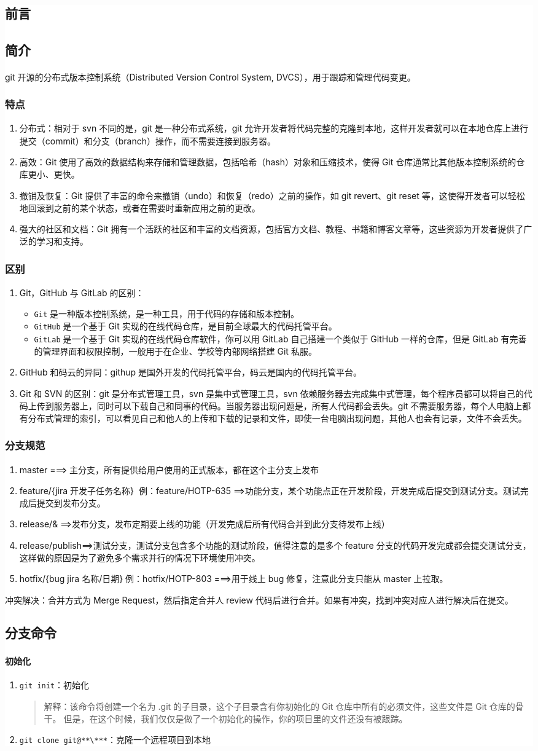 ## 前言

## 简介

git 开源的分布式版本控制系统（Distributed Version Control System, DVCS），用于跟踪和管理代码变更。

### 特点

1. 分布式：相对于 svn 不同的是，git 是一种分布式系统，git 允许开发者将代码完整的克隆到本地，这样开发者就可以在本地仓库上进行提交（commit）和分支（branch）操作，而不需要连接到服务器。

2. 高效：Git 使用了高效的数据结构来存储和管理数据，包括哈希（hash）对象和压缩技术，使得 Git 仓库通常比其他版本控制系统的仓库更小、更快。

3. 撤销及恢复：Git 提供了丰富的命令来撤销（undo）和恢复（redo）之前的操作，如 git revert、git reset 等，这使得开发者可以轻松地回滚到之前的某个状态，或者在需要时重新应用之前的更改。

4. 强大的社区和文档：Git 拥有一个活跃的社区和丰富的文档资源，包括官方文档、教程、书籍和博客文章等，这些资源为开发者提供了广泛的学习和支持。

### 区别

1. Git，GitHub 与 GitLab 的区别：
   - `Git` 是一种版本控制系统，是一种工具，用于代码的存储和版本控制。
   - `GitHub` 是一个基于 Git 实现的在线代码仓库，是目前全球最大的代码托管平台。
   - `GitLab` 是一个基于 Git 实现的在线代码仓库软件，你可以用 GitLab 自己搭建一个类似于 GitHub 一样的仓库，但是 GitLab 有完善的管理界面和权限控制，一般用于在企业、学校等内部网络搭建 Git 私服。

2. GitHub 和码云的异同：githup 是国外开发的代码托管平台，码云是国内的代码托管平台。

3. Git 和 SVN 的区别：git 是分布式管理工具，svn 是集中式管理工具，svn 依赖服务器去完成集中式管理，每个程序员都可以将自己的代码上传到服务器上，同时可以下载自己和同事的代码。当服务器出现问题是，所有人代码都会丢失。git 不需要服务器，每个人电脑上都有分布式管理的索引，可以看见自己和他人的上传和下载的记录和文件，即使一台电脑出现问题，其他人也会有记录，文件不会丢失。

### 分支规范

1. master ===> 主分支，所有提供给用户使用的正式版本，都在这个主分支上发布

2. feature/{jira 开发子任务名称}  例：feature/HOTP-635 ==>功能分支，某个功能点正在开发阶段，开发完成后提交到测试分支。测试完成后提交到发布分支。

3. release/& ==>发布分支，发布定期要上线的功能（开发完成后所有代码合并到此分支待发布上线）

4. release/publish==>测试分支，测试分支包含多个功能的测试阶段，值得注意的是多个 feature 分支的代码开发完成都会提交测试分支，这样做的原因是为了避免多个需求并行的情况下环境使用冲突。

5. hotfix/{bug jira 名称/日期} 例：hotfix/HOTP-803 ===>用于线上 bug 修复，注意此分支只能从 master 上拉取。

冲突解决：合并方式为 Merge Request，然后指定合并人 review 代码后进行合并。如果有冲突，找到冲突对应人进行解决后在提交。

## 分支命令

#### 初始化

1. `git init`：初始化

   > 解释：该命令将创建一个名为 .git 的子目录，这个子目录含有你初始化的 Git 仓库中所有的必须文件，这些文件是 Git 仓库的骨干。 但是，在这个时候，我们仅仅是做了一个初始化的操作，你的项目里的文件还没有被跟踪。

2. `git clone git@**\***`：克隆一个远程项目到本地
